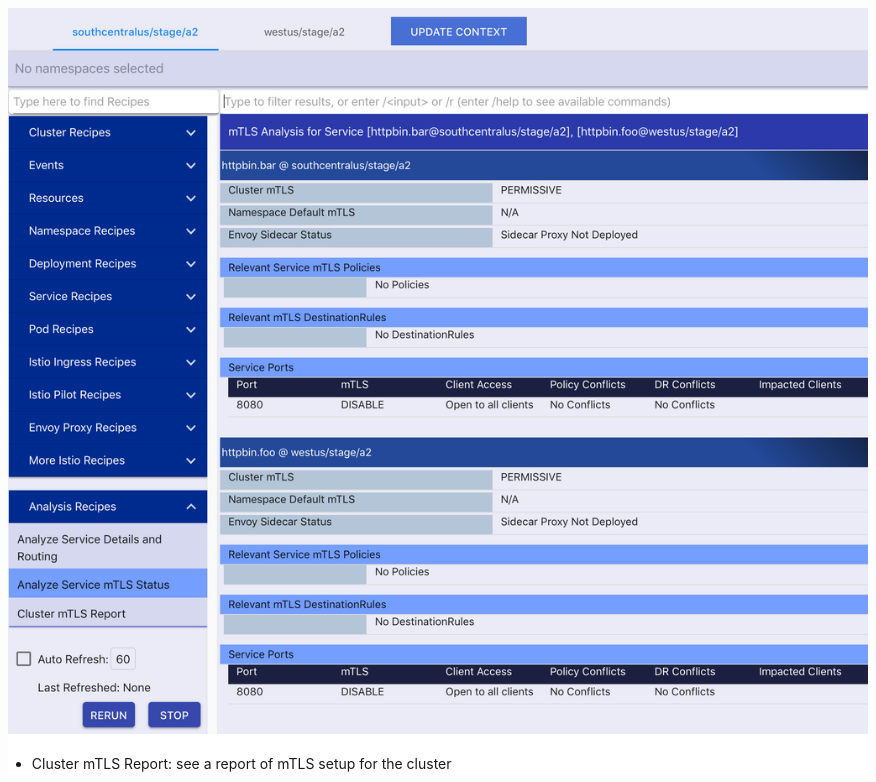    ![mTLS Status](/static/kubeman-mtls-status.png)
- Cluster mTLS Report: see a report of mTLS setup for the cluster